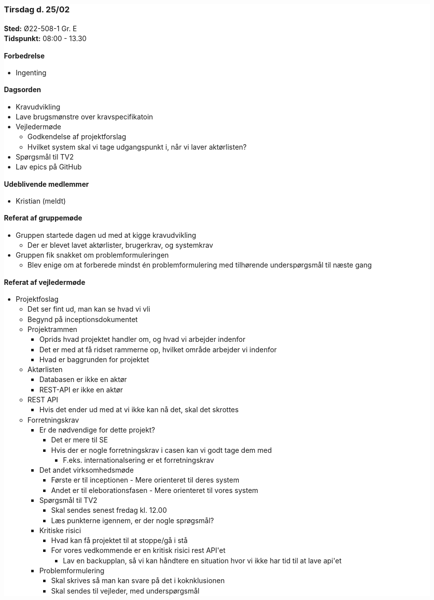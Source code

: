 <h3>Tirsdag d. 25/02</h3>  

**Sted:** Ø22-508-1 Gr. E  
**Tidspunkt:** 08:00 - 13.30  

**Forbedrelse**  
- Ingenting

**Dagsorden**  
- Kravudvikling
- Lave brugsmønstre over kravspecifikatoin
- Vejledermøde
  - Godkendelse af projektforslag
  - Hvilket system skal vi tage udgangspunkt i, når vi laver aktørlisten?
- Spørgsmål til TV2
- Lav epics på GitHub  

**Udeblivende medlemmer**
- Kristian (meldt)

**Referat af gruppemøde**  
- Gruppen startede dagen ud med at kigge kravudvikling
  - Der er blevet lavet aktørlister, brugerkrav, og systemkrav
- Gruppen fik snakket om problemformuleringen
  - Blev enige om at forberede mindst én problemformulering med tilhørende underspørgsmål til næste gang

**Referat af vejledermøde**  
  - Projektfoslag
     - Det ser fint ud, man kan se hvad vi vli
     - Begynd på inceptionsdokumentet
    - Projektrammen
      - Oprids hvad projektet handler om, og hvad vi arbejder indenfor 
      - Det er med at få ridset rammerne op, hvilket område arbejder vi indenfor
      - Hvad er baggrunden for projektet
    - Aktørlisten
      - Databasen er ikke en aktør
      - REST-API er ikke en aktør
    - REST API
      - Hvis det ender ud med at vi ikke kan nå det, skal det skrottes
    - Forretningskrav
      - Er de nødvendige for dette projekt?
        - Det er mere til SE
        - Hvis der er nogle forretningskrav i casen kan vi godt tage dem med
          - F.eks. internationalsering er et forretningskrav
      - Det andet virksomhedsmøde
        - Første er til inceptionen - Mere orienteret til deres system
        - Andet er til eleborationsfasen - Mere orienteret til vores system
      - Spørgsmål til TV2
         - Skal sendes senest fredag kl. 12.00
         - Læs punkterne igennem, er der nogle sprøgsmål?
      - Kritiske risici
         - Hvad kan få projektet til at stoppe/gå i stå
         - For vores vedkommende er en kritisk risici rest API'et
             - Lav en backupplan, så vi kan håndtere en situation hvor vi ikke har tid til at lave api'et
      - Problemformulering
         - Skal skrives så man kan svare på det i koknklusionen
         - Skal sendes til vejleder, med underspørgsmål
